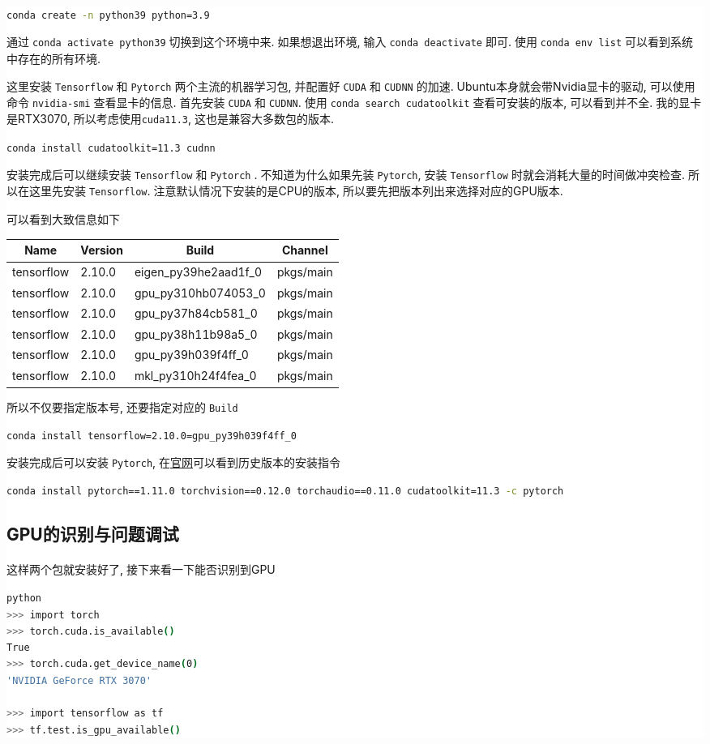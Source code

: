 ```sh
conda create -n python39 python=3.9
```

通过 `conda activate python39` 切换到这个环境中来. 如果想退出环境, 输入 `conda deactivate` 即可. 使用 `conda env list` 可以看到系统中存在的所有环境. 

这里安装 `Tensorflow` 和 `Pytorch` 两个主流的机器学习包, 并配置好 `CUDA` 和 `CUDNN` 的加速. Ubuntu本身就会带Nvidia显卡的驱动, 可以使用命令 `nvidia-smi` 查看显卡的信息. 首先安装 `CUDA` 和 `CUDNN`. 使用 `conda search cudatoolkit` 查看可安装的版本, 可以看到并不全. 我的显卡是RTX3070, 所以考虑使用`cuda11.3`, 这也是兼容大多数包的版本. 

```sh
conda install cudatoolkit=11.3 cudnn
``` 

安装完成后可以继续安装 `Tensorflow` 和 `Pytorch` . 不知道为什么如果先装 `Pytorch`, 安装 `Tensorflow` 时就会消耗大量的时间做冲突检查. 所以在这里先安装 `Tensorflow`. 注意默认情况下安装的是CPU的版本, 所以要先把版本列出来选择对应的GPU版本. 

可以看到大致信息如下


|  Name   |  Version  | Build | Channel
|  ----  | ----  |----  |----  |
| tensorflow |  2.10.0 | eigen_py39he2aad1f_0  | pkgs/main
| tensorflow |  2.10.0 | gpu_py310hb074053_0  | pkgs/main
| tensorflow |  2.10.0 | gpu_py37h84cb581_0  | pkgs/main
| tensorflow |  2.10.0 | gpu_py38h11b98a5_0  | pkgs/main
| tensorflow |  2.10.0 | gpu_py39h039f4ff_0  | pkgs/main
| tensorflow |  2.10.0 | mkl_py310h24f4fea_0  | pkgs/main


所以不仅要指定版本号, 还要指定对应的 `Build`

```sh
conda install tensorflow=2.10.0=gpu_py39h039f4ff_0
```

安装完成后可以安装 `Pytorch`, 在[官网](https://pytorch.org/get-started/previous-versions/)可以看到历史版本的安装指令

```sh
conda install pytorch==1.11.0 torchvision==0.12.0 torchaudio==0.11.0 cudatoolkit=11.3 -c pytorch
```

## GPU的识别与问题调试

这样两个包就安装好了, 接下来看一下能否识别到GPU

```sh
python
>>> import torch
>>> torch.cuda.is_available()
True
>>> torch.cuda.get_device_name(0)
'NVIDIA GeForce RTX 3070'

>>> import tensorflow as tf 
>>> tf.test.is_gpu_available()

```
